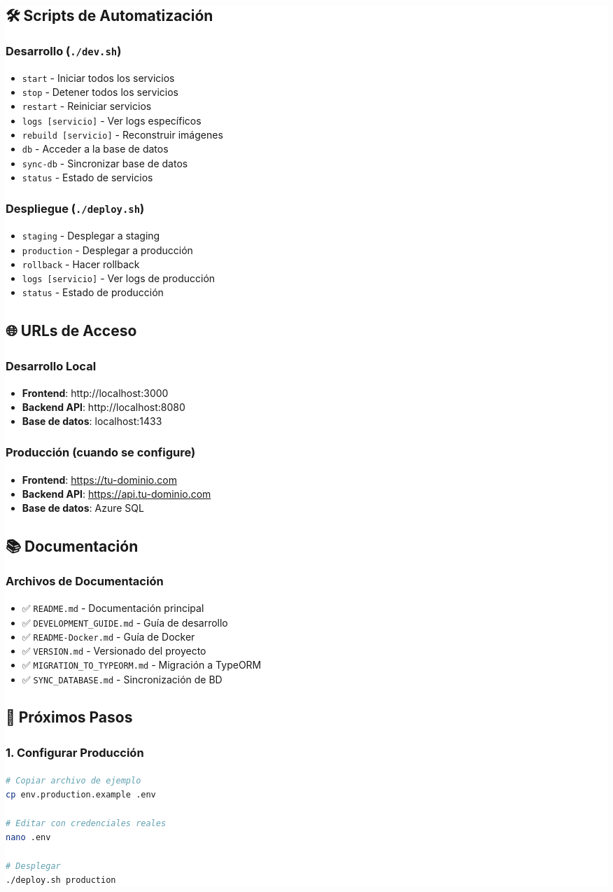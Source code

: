 ## 🛠️ **Scripts de Automatización**

### **Desarrollo (`./dev.sh`)**
- `start` - Iniciar todos los servicios
- `stop` - Detener todos los servicios
- `restart` - Reiniciar servicios
- `logs [servicio]` - Ver logs específicos
- `rebuild [servicio]` - Reconstruir imágenes
- `db` - Acceder a la base de datos
- `sync-db` - Sincronizar base de datos
- `status` - Estado de servicios

### **Despliegue (`./deploy.sh`)**
- `staging` - Desplegar a staging
- `production` - Desplegar a producción
- `rollback` - Hacer rollback
- `logs [servicio]` - Ver logs de producción
- `status` - Estado de producción

## 🌐 **URLs de Acceso**

### **Desarrollo Local**
- **Frontend**: http://localhost:3000
- **Backend API**: http://localhost:8080
- **Base de datos**: localhost:1433

### **Producción** (cuando se configure)
- **Frontend**: https://tu-dominio.com
- **Backend API**: https://api.tu-dominio.com
- **Base de datos**: Azure SQL

## 📚 **Documentación**

### **Archivos de Documentación**
- ✅ `README.md` - Documentación principal
- ✅ `DEVELOPMENT_GUIDE.md` - Guía de desarrollo
- ✅ `README-Docker.md` - Guía de Docker
- ✅ `VERSION.md` - Versionado del proyecto
- ✅ `MIGRATION_TO_TYPEORM.md` - Migración a TypeORM
- ✅ `SYNC_DATABASE.md` - Sincronización de BD

## 🔧 **Próximos Pasos**

### **1. Configurar Producción**
```bash
# Copiar archivo de ejemplo
cp env.production.example .env

# Editar con credenciales reales
nano .env

# Desplegar
./deploy.sh production
```
